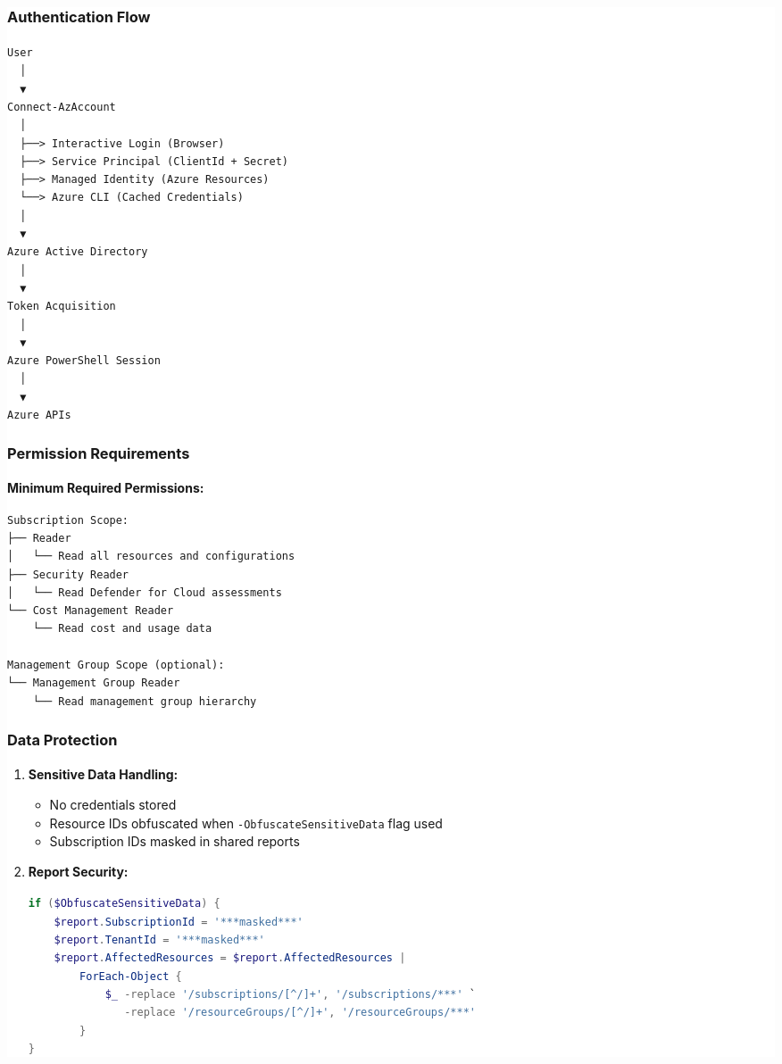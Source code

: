 ### Authentication Flow

```
User
  │
  ▼
Connect-AzAccount
  │
  ├──> Interactive Login (Browser)
  ├──> Service Principal (ClientId + Secret)
  ├──> Managed Identity (Azure Resources)
  └──> Azure CLI (Cached Credentials)
  │
  ▼
Azure Active Directory
  │
  ▼
Token Acquisition
  │
  ▼
Azure PowerShell Session
  │
  ▼
Azure APIs
```

### Permission Requirements

**Minimum Required Permissions:**

```
Subscription Scope:
├── Reader
│   └── Read all resources and configurations
├── Security Reader
│   └── Read Defender for Cloud assessments
└── Cost Management Reader
    └── Read cost and usage data

Management Group Scope (optional):
└── Management Group Reader
    └── Read management group hierarchy
```

### Data Protection

1. **Sensitive Data Handling:**
   - No credentials stored
   - Resource IDs obfuscated when `-ObfuscateSensitiveData` flag used
   - Subscription IDs masked in shared reports

2. **Report Security:**
   ```powershell
   if ($ObfuscateSensitiveData) {
       $report.SubscriptionId = '***masked***'
       $report.TenantId = '***masked***'
       $report.AffectedResources = $report.AffectedResources | 
           ForEach-Object {
               $_ -replace '/subscriptions/[^/]+', '/subscriptions/***' `
                  -replace '/resourceGroups/[^/]+', '/resourceGroups/***'
           }
   }
   ```

